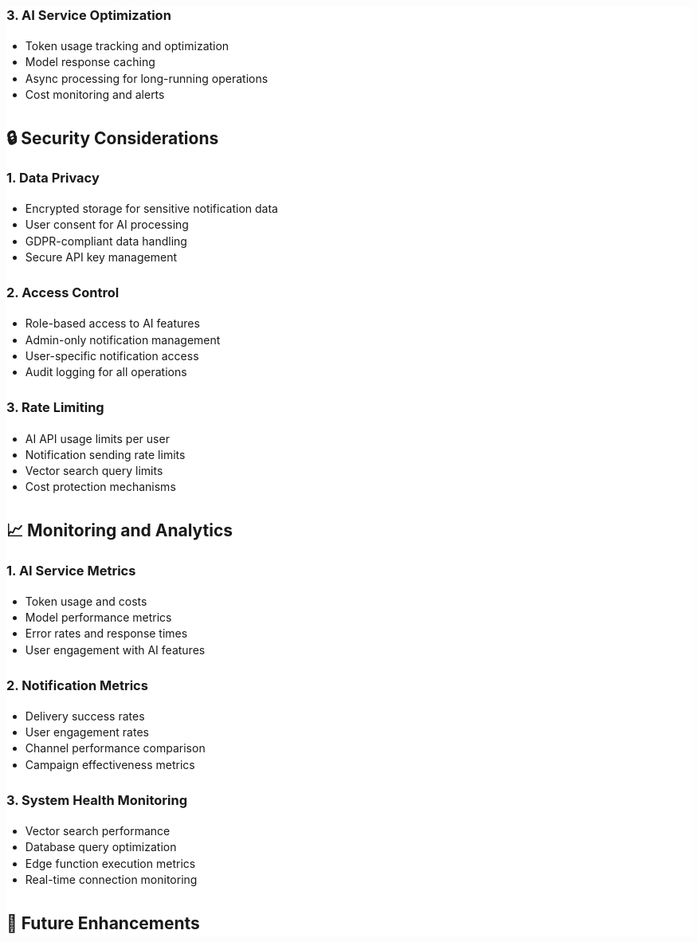 ### 3. **AI Service Optimization**
- Token usage tracking and optimization
- Model response caching
- Async processing for long-running operations
- Cost monitoring and alerts

## 🔒 Security Considerations

### 1. **Data Privacy**
- Encrypted storage for sensitive notification data
- User consent for AI processing
- GDPR-compliant data handling
- Secure API key management

### 2. **Access Control**
- Role-based access to AI features
- Admin-only notification management
- User-specific notification access
- Audit logging for all operations

### 3. **Rate Limiting**
- AI API usage limits per user
- Notification sending rate limits
- Vector search query limits
- Cost protection mechanisms

## 📈 Monitoring and Analytics

### 1. **AI Service Metrics**
- Token usage and costs
- Model performance metrics
- Error rates and response times
- User engagement with AI features

### 2. **Notification Metrics**
- Delivery success rates
- User engagement rates
- Channel performance comparison
- Campaign effectiveness metrics

### 3. **System Health Monitoring**
- Vector search performance
- Database query optimization
- Edge function execution metrics
- Real-time connection monitoring

## 🔮 Future Enhancements

